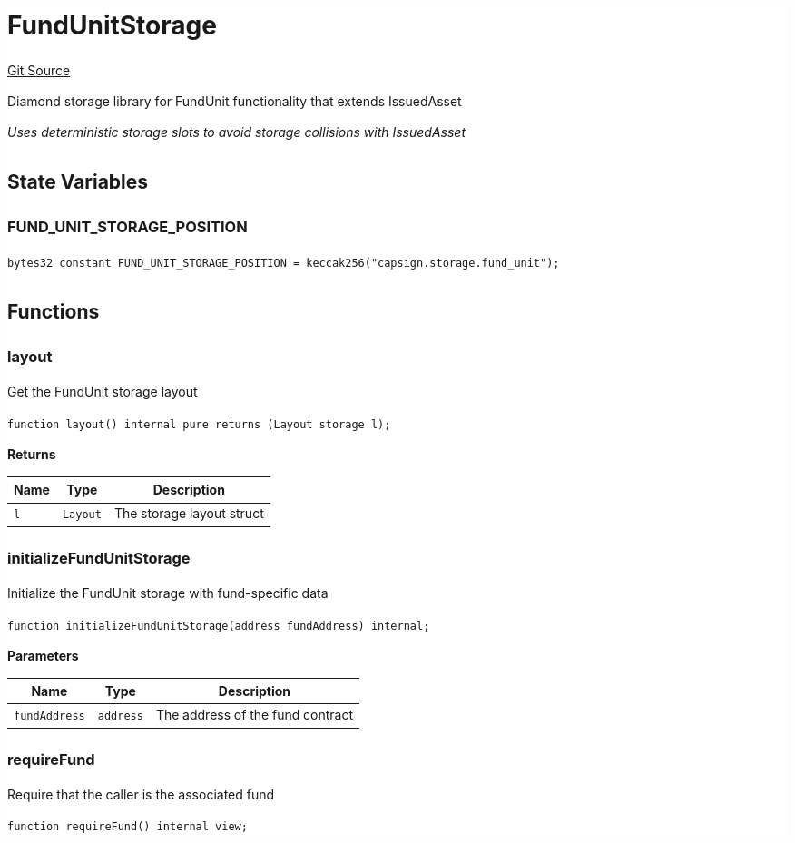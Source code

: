 # FundUnitStorage
[Git Source](https://github.com/capsign/protocol/blob/dfa6820124c5610a6bfa06329447dbae7c24bc0a/src/Tokenization/assets/storage/FundUnitStorage.sol)

Diamond storage library for FundUnit functionality that extends IssuedAsset

*Uses deterministic storage slots to avoid storage collisions with IssuedAsset*


## State Variables
### FUND_UNIT_STORAGE_POSITION

```solidity
bytes32 constant FUND_UNIT_STORAGE_POSITION = keccak256("capsign.storage.fund_unit");
```


## Functions
### layout

Get the FundUnit storage layout


```solidity
function layout() internal pure returns (Layout storage l);
```
**Returns**

|Name|Type|Description|
|----|----|-----------|
|`l`|`Layout`|The storage layout struct|


### initializeFundUnitStorage

Initialize the FundUnit storage with fund-specific data


```solidity
function initializeFundUnitStorage(address fundAddress) internal;
```
**Parameters**

|Name|Type|Description|
|----|----|-----------|
|`fundAddress`|`address`|The address of the fund contract|


### requireFund

Require that the caller is the associated fund


```solidity
function requireFund() internal view;
```
